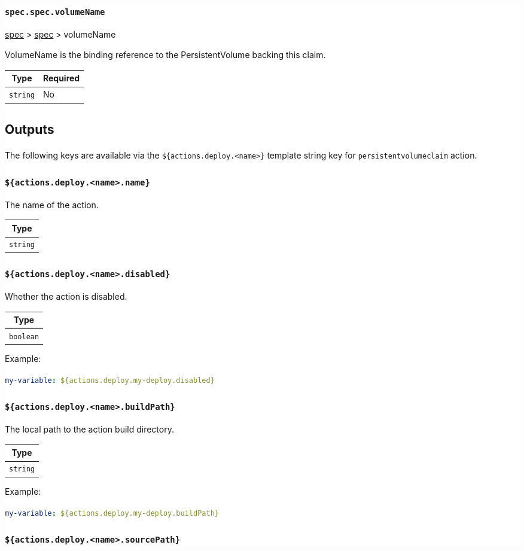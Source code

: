 ### `spec.spec.volumeName`

[spec](#spec) > [spec](#specspec) > volumeName

VolumeName is the binding reference to the PersistentVolume backing this claim.

| Type     | Required |
| -------- | -------- |
| `string` | No       |


## Outputs

The following keys are available via the `${actions.deploy.<name>}` template string key for `persistentvolumeclaim`
action.

### `${actions.deploy.<name>.name}`

The name of the action.

| Type     |
| -------- |
| `string` |

### `${actions.deploy.<name>.disabled}`

Whether the action is disabled.

| Type      |
| --------- |
| `boolean` |

Example:

```yaml
my-variable: ${actions.deploy.my-deploy.disabled}
```

### `${actions.deploy.<name>.buildPath}`

The local path to the action build directory.

| Type     |
| -------- |
| `string` |

Example:

```yaml
my-variable: ${actions.deploy.my-deploy.buildPath}
```

### `${actions.deploy.<name>.sourcePath}`
